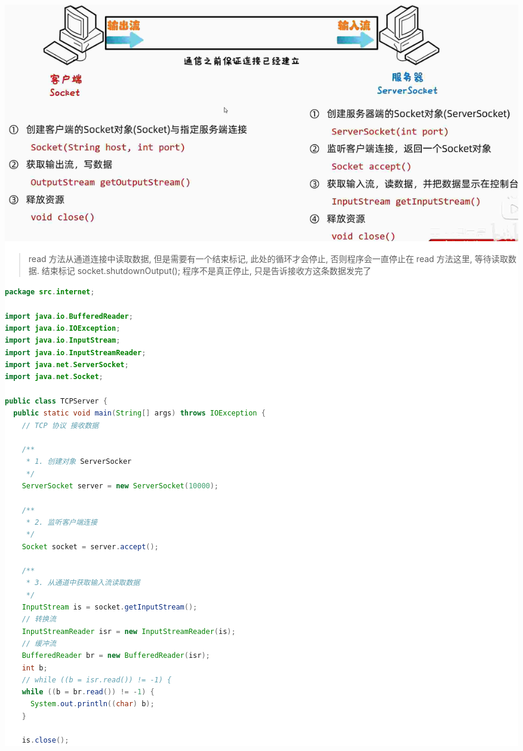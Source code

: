 ![TCP通信程序](./imgs/22.4.jpg)

> read 方法从通道连接中读取数据, 但是需要有一个结束标记, 此处的循环才会停止, 否则程序会一直停止在 read 方法这里, 等待读取数据. 结束标记 socket.shutdownOutput(); 程序不是真正停止, 只是告诉接收方这条数据发完了

```java
package src.internet;

import java.io.BufferedReader;
import java.io.IOException;
import java.io.InputStream;
import java.io.InputStreamReader;
import java.net.ServerSocket;
import java.net.Socket;

public class TCPServer {
  public static void main(String[] args) throws IOException {
    // TCP 协议 接收数据

    /**
     * 1. 创建对象 ServerSocker
     */
    ServerSocket server = new ServerSocket(10000);

    /**
     * 2. 监听客户端连接
     */
    Socket socket = server.accept();

    /**
     * 3. 从通道中获取输入流读取数据
     */
    InputStream is = socket.getInputStream();
    // 转换流
    InputStreamReader isr = new InputStreamReader(is);
    // 缓冲流
    BufferedReader br = new BufferedReader(isr);
    int b;
    // while ((b = isr.read()) != -1) {
    while ((b = br.read()) != -1) {
      System.out.println((char) b);
    }

    is.close();
```